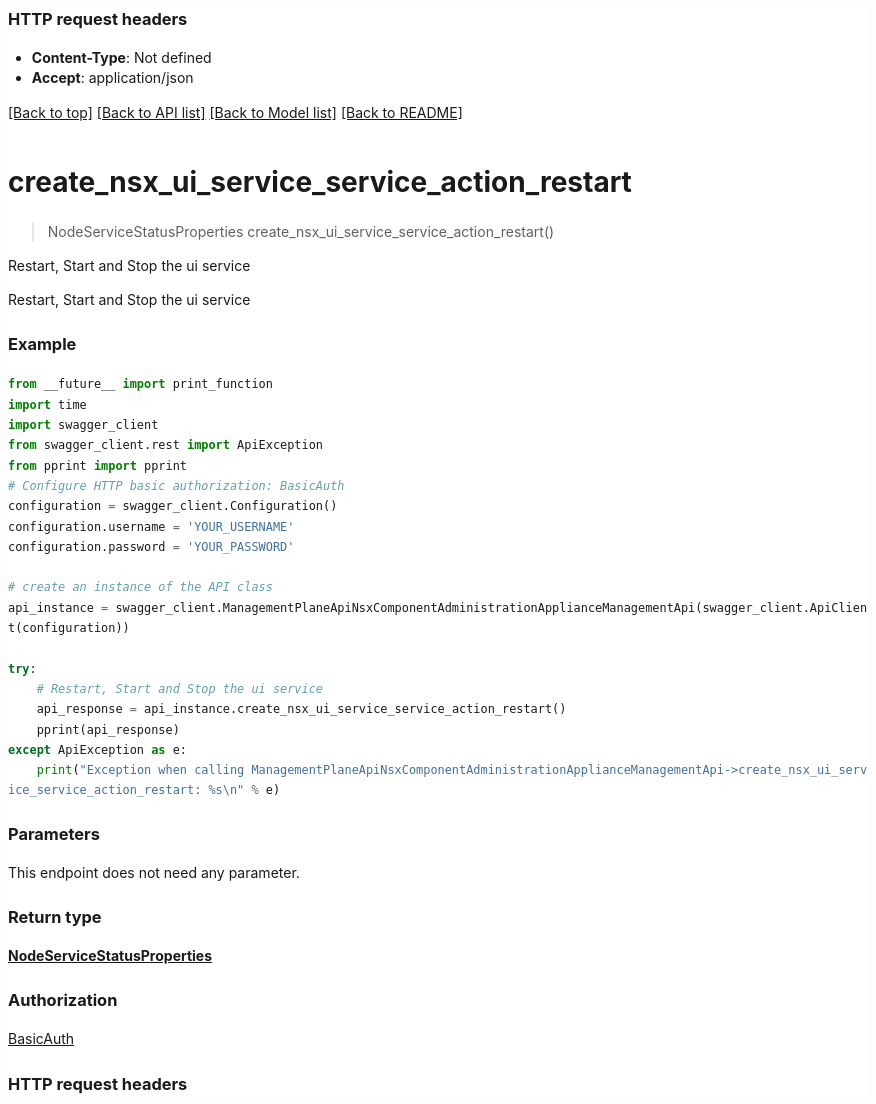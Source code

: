 ### HTTP request headers

 - **Content-Type**: Not defined
 - **Accept**: application/json

[[Back to top]](#) [[Back to API list]](../README.md#documentation-for-api-endpoints) [[Back to Model list]](../README.md#documentation-for-models) [[Back to README]](../README.md)

# **create_nsx_ui_service_service_action_restart**
> NodeServiceStatusProperties create_nsx_ui_service_service_action_restart()

Restart, Start and Stop the ui service

Restart, Start and Stop the ui service

### Example
```python
from __future__ import print_function
import time
import swagger_client
from swagger_client.rest import ApiException
from pprint import pprint
# Configure HTTP basic authorization: BasicAuth
configuration = swagger_client.Configuration()
configuration.username = 'YOUR_USERNAME'
configuration.password = 'YOUR_PASSWORD'

# create an instance of the API class
api_instance = swagger_client.ManagementPlaneApiNsxComponentAdministrationApplianceManagementApi(swagger_client.ApiClient(configuration))

try:
    # Restart, Start and Stop the ui service
    api_response = api_instance.create_nsx_ui_service_service_action_restart()
    pprint(api_response)
except ApiException as e:
    print("Exception when calling ManagementPlaneApiNsxComponentAdministrationApplianceManagementApi->create_nsx_ui_service_service_action_restart: %s\n" % e)
```

### Parameters
This endpoint does not need any parameter.

### Return type

[**NodeServiceStatusProperties**](NodeServiceStatusProperties.md)

### Authorization

[BasicAuth](../README.md#BasicAuth)

### HTTP request headers
